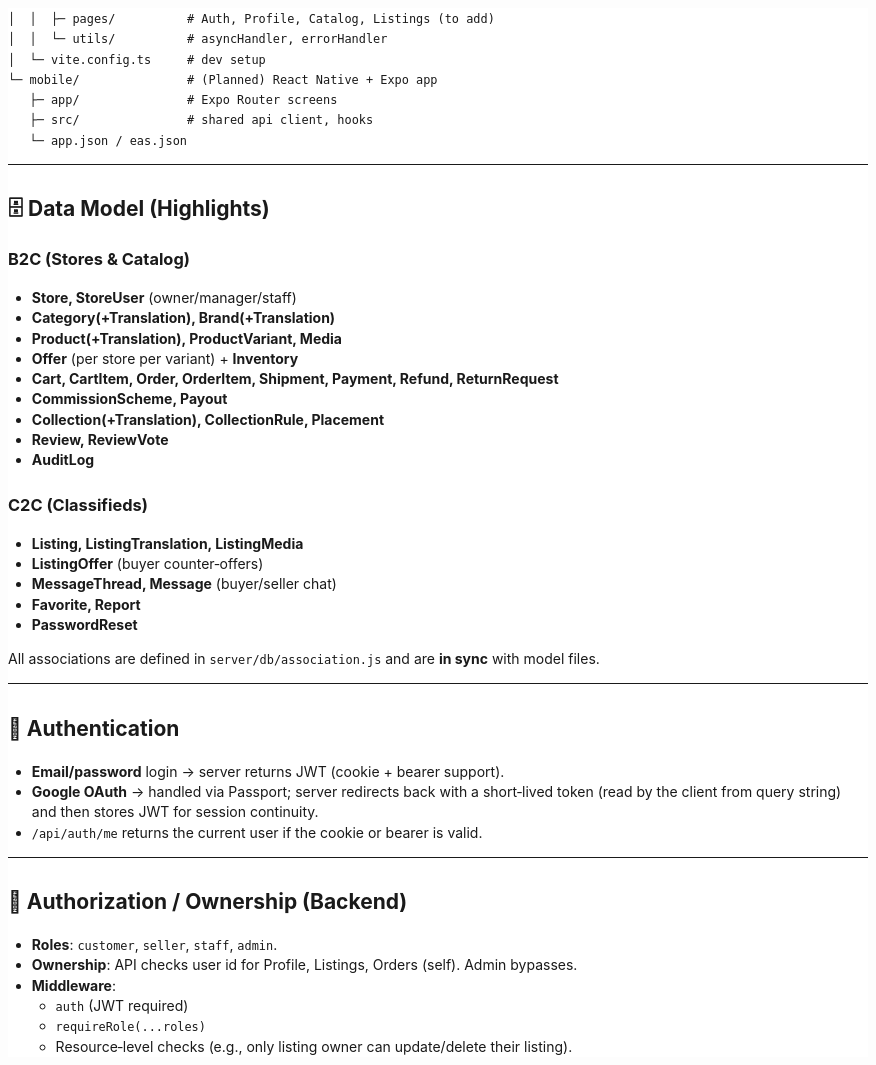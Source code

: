 ```
│  │  ├─ pages/          # Auth, Profile, Catalog, Listings (to add)
│  │  └─ utils/          # asyncHandler, errorHandler
│  └─ vite.config.ts     # dev setup
└─ mobile/               # (Planned) React Native + Expo app
   ├─ app/               # Expo Router screens
   ├─ src/               # shared api client, hooks
   └─ app.json / eas.json
```

---

## 🗄️ Data Model (Highlights)

### B2C (Stores & Catalog)
- **Store, StoreUser** (owner/manager/staff)
- **Category(+Translation), Brand(+Translation)**
- **Product(+Translation), ProductVariant, Media**
- **Offer** (per store per variant) + **Inventory**
- **Cart, CartItem, Order, OrderItem, Shipment, Payment, Refund, ReturnRequest**
- **CommissionScheme, Payout**
- **Collection(+Translation), CollectionRule, Placement**
- **Review, ReviewVote**
- **AuditLog**

### C2C (Classifieds)
- **Listing, ListingTranslation, ListingMedia**
- **ListingOffer** (buyer counter‑offers)
- **MessageThread, Message** (buyer/seller chat)
- **Favorite, Report**
- **PasswordReset**

All associations are defined in `server/db/association.js` and are **in sync** with model files.

---

## 🔐 Authentication

- **Email/password** login → server returns JWT (cookie + bearer support).
- **Google OAuth** → handled via Passport; server redirects back with a short‑lived token (read by the client from query string) and then stores JWT for session continuity.
- `/api/auth/me` returns the current user if the cookie or bearer is valid.

---

## 🛂 Authorization / Ownership (Backend)
- **Roles**: `customer`, `seller`, `staff`, `admin`.
- **Ownership**: API checks user id for Profile, Listings, Orders (self). Admin bypasses.
- **Middleware**:
  - `auth` (JWT required)
  - `requireRole(...roles)`
  - Resource‑level checks (e.g., only listing owner can update/delete their listing).
